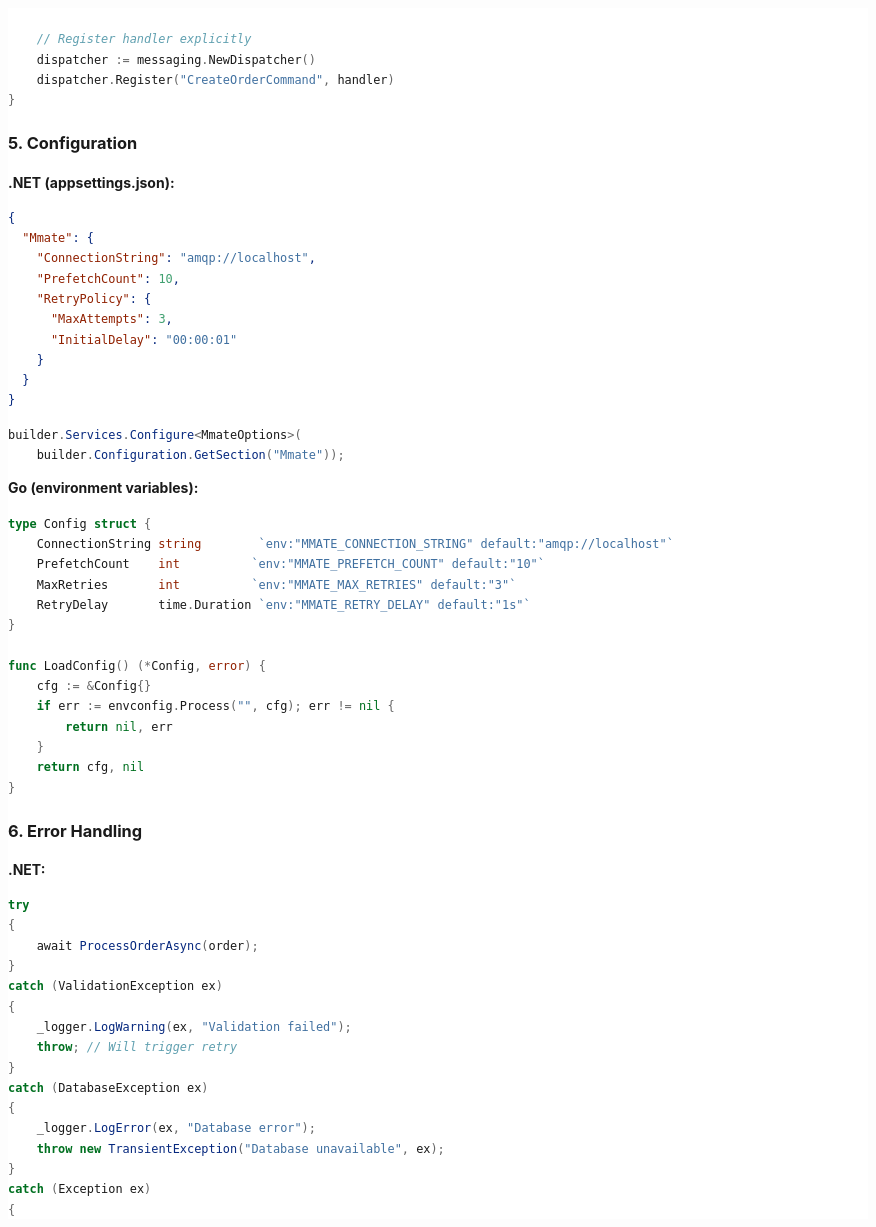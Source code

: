 ```go
    
    // Register handler explicitly
    dispatcher := messaging.NewDispatcher()
    dispatcher.Register("CreateOrderCommand", handler)
}
```

### 5. Configuration

**.NET (appsettings.json):**
```json
{
  "Mmate": {
    "ConnectionString": "amqp://localhost",
    "PrefetchCount": 10,
    "RetryPolicy": {
      "MaxAttempts": 3,
      "InitialDelay": "00:00:01"
    }
  }
}
```

```csharp
builder.Services.Configure<MmateOptions>(
    builder.Configuration.GetSection("Mmate"));
```

**Go (environment variables):**
```go
type Config struct {
    ConnectionString string        `env:"MMATE_CONNECTION_STRING" default:"amqp://localhost"`
    PrefetchCount    int          `env:"MMATE_PREFETCH_COUNT" default:"10"`
    MaxRetries       int          `env:"MMATE_MAX_RETRIES" default:"3"`
    RetryDelay       time.Duration `env:"MMATE_RETRY_DELAY" default:"1s"`
}

func LoadConfig() (*Config, error) {
    cfg := &Config{}
    if err := envconfig.Process("", cfg); err != nil {
        return nil, err
    }
    return cfg, nil
}
```

### 6. Error Handling

**.NET:**
```csharp
try
{
    await ProcessOrderAsync(order);
}
catch (ValidationException ex)
{
    _logger.LogWarning(ex, "Validation failed");
    throw; // Will trigger retry
}
catch (DatabaseException ex)
{
    _logger.LogError(ex, "Database error");
    throw new TransientException("Database unavailable", ex);
}
catch (Exception ex)
{
```